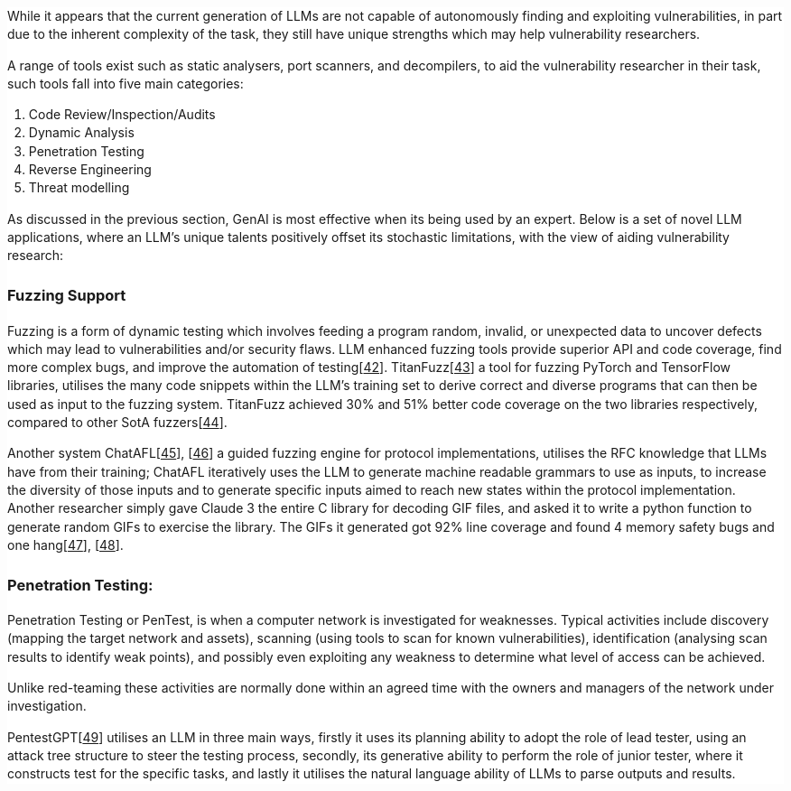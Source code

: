 While it appears that the current generation of LLMs are not capable of autonomously finding and exploiting vulnerabilities, in part due to the inherent complexity of the task, they still have unique strengths which may help vulnerability researchers.

A range of tools exist such as static analysers, port scanners, and decompilers, to aid the vulnerability researcher in their task, such tools fall into five main categories:
1.	Code Review/Inspection/Audits
2.	Dynamic Analysis
3.	Penetration Testing
4.	Reverse Engineering
5.	Threat modelling

As discussed in the previous section, GenAI is most effective when its being used by an expert.  Below is a set of novel LLM applications, where an LLM’s unique talents positively offset its stochastic limitations, with the view of aiding vulnerability research:

### Fuzzing Support

Fuzzing is a form of dynamic testing which involves feeding a program random, invalid, or unexpected data to uncover defects which may lead to vulnerabilities and/or security flaws.  LLM enhanced fuzzing tools provide superior API and code coverage, find more complex bugs, and improve the automation of testing[[42](https://arxiv.org/pdf/2402.00350)].  TitanFuzz[[43](https://github.com/ise-uiuc/TitanFuzz)] a tool for fuzzing PyTorch and TensorFlow libraries, utilises the many code snippets within the LLM’s training set to derive correct and diverse programs that can then be used as input to the fuzzing system.  TitanFuzz achieved 30% and 51% better code coverage on the two libraries respectively, compared to other SotA fuzzers[[44](https://arxiv.org/abs/2212.14834)].  

Another system ChatAFL[[45](https://www.ndss-symposium.org/wp-content/uploads/2024-556-paper.pdf)], [[46](https://github.com/ChatAFLndss/ChatAFL)] a guided fuzzing engine for protocol implementations, utilises the RFC knowledge that LLMs have from their training; ChatAFL iteratively uses the LLM to generate machine readable grammars to use as inputs, to increase the diversity of those inputs and to generate specific inputs aimed to reach new states within the protocol implementation.  Another researcher simply gave Claude 3 the entire C library for decoding GIF files, and asked it to write a python function to generate random GIFs to exercise the library.  The GIFs it generated got 92% line coverage and found 4 memory safety bugs and one hang[[47](https://twitter.com/moyix/status/1765967602982027550)], [[48](https://verse.systems/blog/post/2024-03-09-using-llms-to-generate-fuzz-generators/)]. 

### Penetration Testing:

Penetration Testing or PenTest, is when a computer network is investigated for weaknesses.  Typical activities include discovery (mapping the target network and assets), scanning (using tools to scan for known vulnerabilities), identification (analysing scan results to identify weak points), and possibly even exploiting any weakness to determine what level of access can be achieved.  

Unlike red-teaming these activities are normally done within an agreed time with the owners and managers of the network under investigation.  

PentestGPT[[49](https://arxiv.org/pdf/2308.06782)] utilises an LLM in three main ways, firstly it uses its planning ability to adopt the role of lead tester, using an attack tree structure to steer the testing process, secondly, its generative ability to perform the role of junior tester, where it constructs test for the specific tasks, and lastly it utilises the natural language ability of LLMs to parse outputs and results.  
